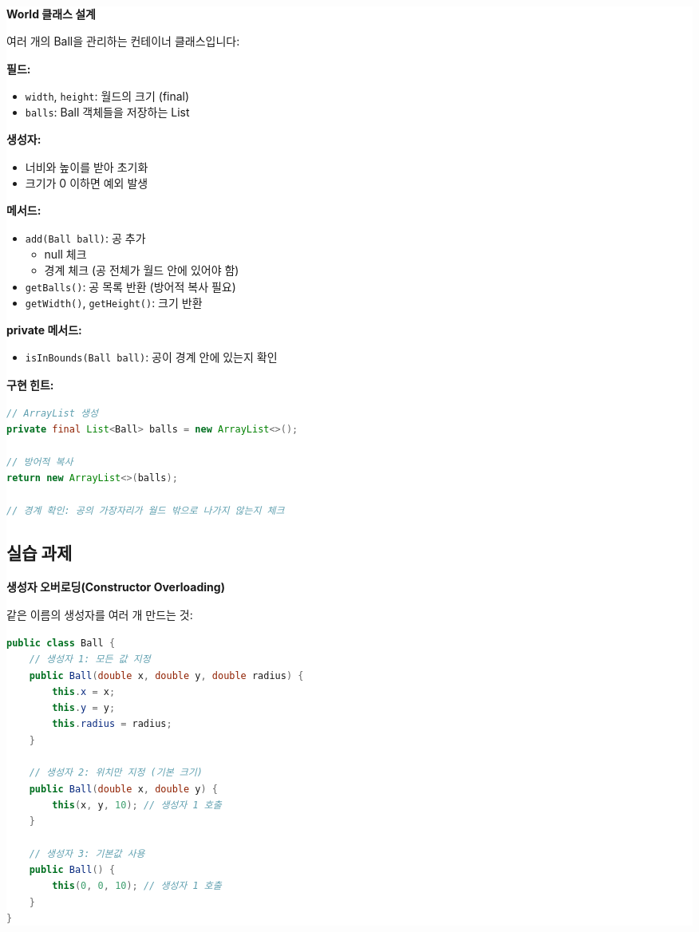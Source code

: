 **World 클래스 설계**

여러 개의 Ball을 관리하는 컨테이너 클래스입니다:

**필드:**
- `width`, `height`: 월드의 크기 (final)
- `balls`: Ball 객체들을 저장하는 List

**생성자:**
- 너비와 높이를 받아 초기화
- 크기가 0 이하면 예외 발생

**메서드:**
- `add(Ball ball)`: 공 추가
  - null 체크
  - 경계 체크 (공 전체가 월드 안에 있어야 함)
- `getBalls()`: 공 목록 반환 (방어적 복사 필요)
- `getWidth()`, `getHeight()`: 크기 반환

**private 메서드:**
- `isInBounds(Ball ball)`: 공이 경계 안에 있는지 확인

**구현 힌트:**
```java
// ArrayList 생성
private final List<Ball> balls = new ArrayList<>();

// 방어적 복사
return new ArrayList<>(balls);

// 경계 확인: 공의 가장자리가 월드 밖으로 나가지 않는지 체크
```

## 실습 과제

**생성자 오버로딩(Constructor Overloading)**

같은 이름의 생성자를 여러 개 만드는 것:
```java
public class Ball {
    // 생성자 1: 모든 값 지정
    public Ball(double x, double y, double radius) {
        this.x = x;
        this.y = y;
        this.radius = radius;
    }
    
    // 생성자 2: 위치만 지정 (기본 크기)
    public Ball(double x, double y) {
        this(x, y, 10); // 생성자 1 호출
    }
    
    // 생성자 3: 기본값 사용
    public Ball() {
        this(0, 0, 10); // 생성자 1 호출
    }
}
```
